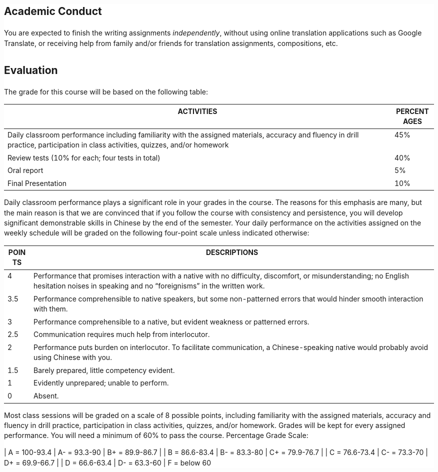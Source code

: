 Academic Conduct
----------------

You are expected to finish the writing assignments _independently_, without using online translation applications such as Google Translate, or receiving help from family and/or friends for translation assignments, compositions, etc.

Evaluation
----------

The grade for this course will be based on the following table:

| ACTIVITIES | PERCENTAGES |
| --- | --- |
| Daily classroom performance including familiarity with the assigned materials, accuracy and fluency in drill practice, participation in class activities, quizzes, and/or homework | 45% |
| Review tests (10% for each; four tests in total) | 40% |
| Oral report | 5% |
| Final Presentation | 10% 

Daily classroom performance plays a significant role in your grades in the course. The reasons for this emphasis are many, but the main reason is that we are convinced that if you follow the course with consistency and persistence, you will develop significant demonstrable skills in Chinese by the end of the semester. Your daily performance on the activities assigned on the weekly schedule will be graded on the following four-point scale unless indicated otherwise:

| POINTS | DESCRIPTIONS |
| --- | --- |
| 4 | Performance that promises interaction with a native with no difficulty, discomfort, or misunderstanding; no English hesitation noises in speaking and no “foreignisms” in the written work. |
| 3.5 | Performance comprehensible to native speakers, but some non-patterned errors that would hinder smooth interaction with them. |
| 3 | Performance comprehensible to a native, but evident weakness or patterned errors. |
| 2.5 | Communication requires much help from interlocutor. |
| 2 | Performance puts burden on interlocutor. To facilitate communication, a Chinese-speaking native would probably avoid using Chinese with you. |
| 1.5 | Barely prepared, little competency evident. |
| 1 | Evidently unprepared; unable to perform. |
| 0 | Absent. 

Most class sessions will be graded on a scale of 8 possible points, including familiarity with the assigned materials, accuracy and fluency in drill practice, participation in class activities, quizzes, and/or homework. Grades will be kept for every assigned performance. You will need a minimum of 60% to pass the course. Percentage Grade Scale:

| A = 100-93.4 | A- = 93.3-90 | B+ = ﻿89.9-86.7 |
| B = ﻿86.6-83.4 | B- = 83.3-80 | C+ = 79.9-76.7 |
| C = 76.6-73.4 | C- = 73.3-70 | D+ = 69.9-66.7 |
| D = 66.6-63.4 | D- = 63.3-60 | F = below 60 
